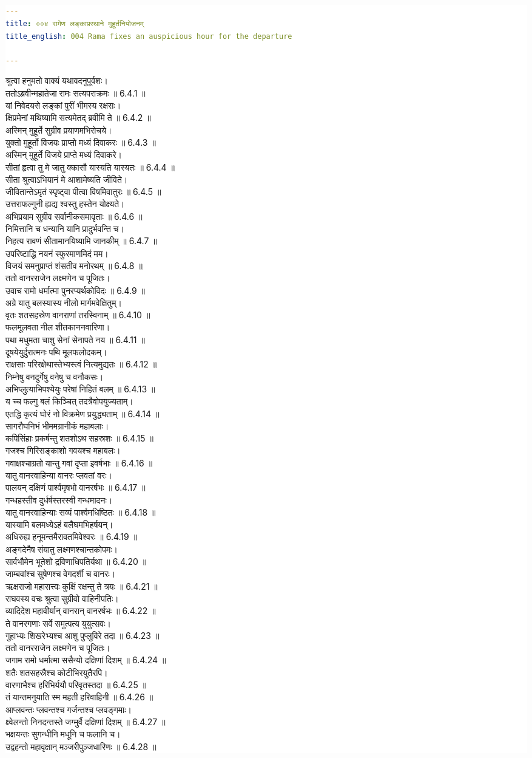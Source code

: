 ```yaml
---
title: ००४ रामेण लङ्काप्रस्थाने मुहूर्तनियोजनम्
title_english: 004 Rama fixes an auspicious hour for the departure

---
```



श्रुत्वा हनुमतो वाक्यं यथावदनुपूर्वशः।  
ततोऽब्रवीन्महातेजा रामः सत्यपराक्रमः ॥ 6.4.1 ॥   
यां निवेदयसे लङ्कां पुरीं भीमस्य रक्षसः।  
क्षिप्रमेनां मथिष्यामि सत्यमेतद् ब्रवीमि ते ॥ 6.4.2 ॥   
अस्मिन् मुहूर्ते सुग्रीव प्रयाणमभिरोचये।  
युक्तो मुहूर्तो विजयः प्राप्तो मध्यं दिवाकरः ॥ 6.4.3 ॥   
अस्मिन् मुहूर्ते विजये प्राप्ते मध्यं दिवाकरे।  
सीतां हृत्वा तु मे जातु क्कासौ यास्यति यास्यतः ॥ 6.4.4 ॥   
सीता श्रुत्वाऽभियानं मे आशामेष्यति जीविते।  
जीवितान्तेऽमृतं स्पृष्ट्वा पीत्वा विषमिवातुरः ॥ 6.4.5 ॥   
उत्तराफल्गुनी ह्यद्य श्वस्तु हस्तेन योक्ष्यते।  
अभिप्रयाम सुग्रीव सर्वानीकसमावृताः ॥ 6.4.6 ॥   
निमित्तानि च धन्यानि यानि प्रादुर्भवन्ति च।  
निहत्य रावणं सीतामानयिष्यामि जानकीम् ॥ 6.4.7 ॥   
उपरिष्टाद्धि नयनं स्फुरमाणमिदं मम।  
विजयं समनुप्राप्तं शंसतीव मनोरथम् ॥ 6.4.8 ॥   
ततो वानरराजेन लक्ष्मणेन च पूजितः।  
उवाच रामो धर्मात्मा पुनरप्यर्थकोविदः ॥ 6.4.9 ॥   
अग्रे यातु बलस्यास्य नीलो मार्गमवेक्षितुम्।  
वृतः शतसहस्रेण वानराणां तरस्विनाम् ॥ 6.4.10 ॥   
फलमूलवता नील शीतकाननवारिणा।  
पथा मधुमता चाशु सेनां सेनापते नय ॥ 6.4.11 ॥   
दूषयेयुर्दुरात्मनः पथि मूलफलोदकम्।  
राक्षसाः परिरक्षेथास्तेभ्यस्त्वं नित्यमुद्यतः ॥ 6.4.12 ॥   
निम्नेषु वनदुर्गेषु वनेषु च वनौकसः।  
अभिप्लुत्याभिपश्येयुः परेषां निहितं बलम् ॥ 6.4.13 ॥   
य च्च फल्गु बलं किञ्चित् तदत्रैवोपयुज्यताम्।  
एतद्धि कृत्यं घोरं नो विक्रमेण प्रयुद्ध्यताम् ॥ 6.4.14 ॥   
सागरौघनिभं भीममग्रानीकं महाबलाः।  
कपिसिंहाः प्रकर्षन्तु शतशोऽथ सहस्रशः ॥ 6.4.15 ॥   
गजश्च गिरिसङ्काशो गवयश्च महाबलः।  
गवाक्षश्चाग्रतो यान्तु गवां दृप्ता इवर्षभाः ॥ 6.4.16 ॥   
यातु वानरवाहिन्या वानरः प्लवतां वरः।  
पालयन् दक्षिणं पार्श्वमृषभो वानरर्षभः ॥ 6.4.17 ॥   
गन्धहस्तीव दुर्धर्षस्तरस्वी गन्धमादनः।  
यातु वानरवाहिन्याः सव्यं पार्श्वमधिष्ठितः ॥ 6.4.18 ॥   
यास्यामि बलमध्येऽहं बलैघमभिहर्षयन्।  
अधिरुह्य हनूमन्तमैरावतमिवेश्वरः ॥ 6.4.19 ॥   
अङ्गदेनैष संयातु लक्ष्मणश्चान्तकोपमः।  
सार्वभौमेन भूतेशो द्रविणाधिपतिर्यथा ॥ 6.4.20 ॥   
जाम्बवांश्च सुषेणश्च वेगदर्शी च वानरः।  
ऋक्षराजो महासत्त्वः कुक्षिं रक्षन्तु ते त्रयः ॥ 6.4.21 ॥   
राघवस्य वचः श्रुत्वा सुग्रीवो वाहिनीपतिः।  
व्यादिदेश महावीर्यान् वानरान् वानरर्षभः ॥ 6.4.22 ॥   
ते वानरगणाः सर्वे समुत्पत्य युयुत्सवः।  
गुहाभ्यः शिखरेभ्यश्च आशु पुप्लुविरे तदा ॥ 6.4.23 ॥   
ततो वानरराजेन लक्ष्मणेन च पूजितः।  
जगाम रामो धर्मात्मा ससैन्यो दक्षिणां दिशम् ॥ 6.4.24 ॥   
शतैः शतसहस्रैश्च कोटीभिरयुतैरपि।  
वारणाभैश्च हरिभिर्ययौ परिवृतस्तदा ॥ 6.4.25 ॥   
तं यान्तमनुयाति स्म महती हरिवाहिनी ॥ 6.4.26 ॥   
आप्लवन्तः प्लवन्तश्च गर्जन्तश्च प्लवङ्गमाः।  
क्ष्वेलन्तो निनदन्तस्ते जग्मुर्वै दक्षिणां दिशम् ॥ 6.4.27 ॥   
भक्षयन्तः सुगन्धीनि मधूनि च फलानि च।  
उद्वहन्तो महावृक्षान् मञ्जरीपुञ्जधारिणः ॥ 6.4.28 ॥   